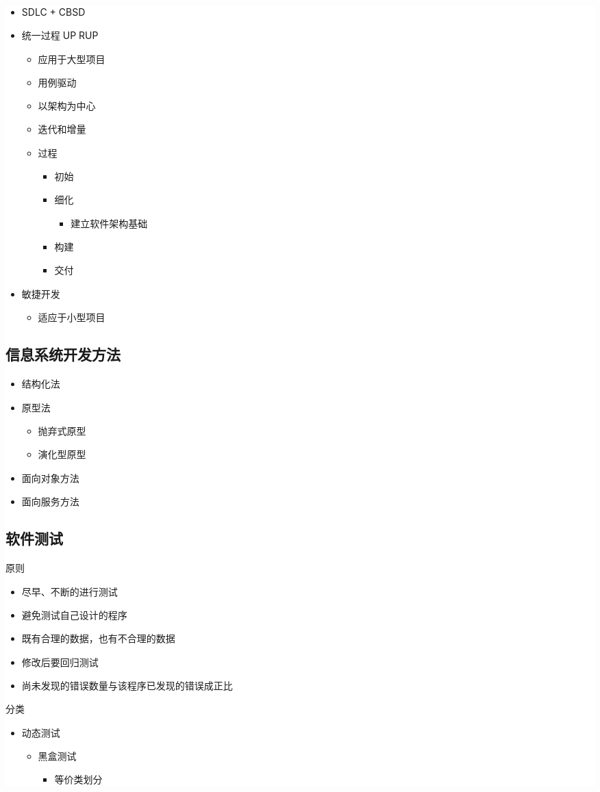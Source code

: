   + SDLC + CBSD

+ 统一过程 UP RUP
  
  + 应用于大型项目
  
  + 用例驱动
  
  + 以架构为中心
  
  + 迭代和增量
  
  + 过程
    
    + 初始
    
    + 细化
      
      + 建立软件架构基础
    
    + 构建
    
    + 交付

+ 敏捷开发
  
  + 适应于小型项目

## 信息系统开发方法

+ 结构化法

+ 原型法
  
  + 抛弃式原型
  
  + 演化型原型

+ 面向对象方法

+ 面向服务方法

## 软件测试

原则

+ 尽早、不断的进行测试

+ 避免测试自己设计的程序

+ 既有合理的数据，也有不合理的数据

+ 修改后要回归测试

+ 尚未发现的错误数量与该程序已发现的错误成正比

分类

+ 动态测试
  
  + 黑盒测试
    
    + 等价类划分
    